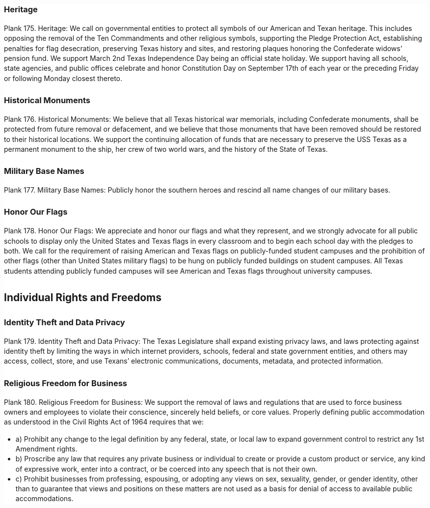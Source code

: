 ### Heritage

Plank 175. Heritage: We call on governmental entities to protect all symbols of our American and Texan heritage. This includes opposing the removal of the Ten Commandments and other religious symbols, supporting the Pledge Protection Act, establishing penalties for flag desecration, preserving Texas history and sites, and restoring plaques honoring the Confederate widows’ pension fund. We support March 2nd Texas Independence Day being an official state holiday. We support having all schools, state agencies, and public offices celebrate and honor Constitution Day on September 17th of each year or the preceding Friday or following Monday closest thereto.

### Historical Monuments

Plank 176. Historical Monuments: We believe that all Texas historical war memorials, including Confederate monuments, shall be protected from future removal or defacement, and we believe that those monuments that have been removed should be restored to their historical locations. We support the continuing allocation of funds that are necessary to preserve the USS Texas as a permanent monument to the ship, her crew of two world wars, and the history of the State of Texas.

### Military Base Names

Plank 177. Military Base Names: Publicly honor the southern heroes and rescind all name changes of our military bases.

### Honor Our Flags

Plank 178. Honor Our Flags: We appreciate and honor our flags and what they represent, and we strongly advocate for all public schools to display only the United States and Texas flags in every classroom and to begin each school day with the pledges to both. We call for the requirement of raising American and Texas flags on publicly-funded student campuses and the prohibition of other flags (other than United States military flags) to be hung on publicly funded buildings on student campuses. All Texas students attending publicly funded campuses will see American and Texas flags throughout university campuses.

## Individual Rights and Freedoms

### Identity Theft and Data Privacy

Plank 179. Identity Theft and Data Privacy: The Texas Legislature shall expand existing privacy laws, and laws protecting against identity theft by limiting the ways in which internet providers, schools, federal and state government entities, and others may access, collect, store, and use Texans’ electronic communications, documents, metadata, and protected information.

### Religious Freedom for Business

Plank 180. Religious Freedom for Business: We support the removal of laws and regulations that are used to force business owners and employees to violate their conscience, sincerely held beliefs, or core values. Properly defining public accommodation as understood in the Civil Rights Act of 1964 requires that we:

- a) Prohibit any change to the legal definition by any federal, state, or local law to expand government control to restrict any 1st Amendment rights.
- b) Proscribe any law that requires any private business or individual to create or provide a custom product or service, any kind of expressive work, enter into a contract, or be coerced into any speech that is not their own.
- c) Prohibit businesses from professing, espousing, or adopting any views on sex, sexuality, gender, or gender identity, other than to guarantee that views and positions on these matters are not used as a basis for denial of access to available public accommodations.
